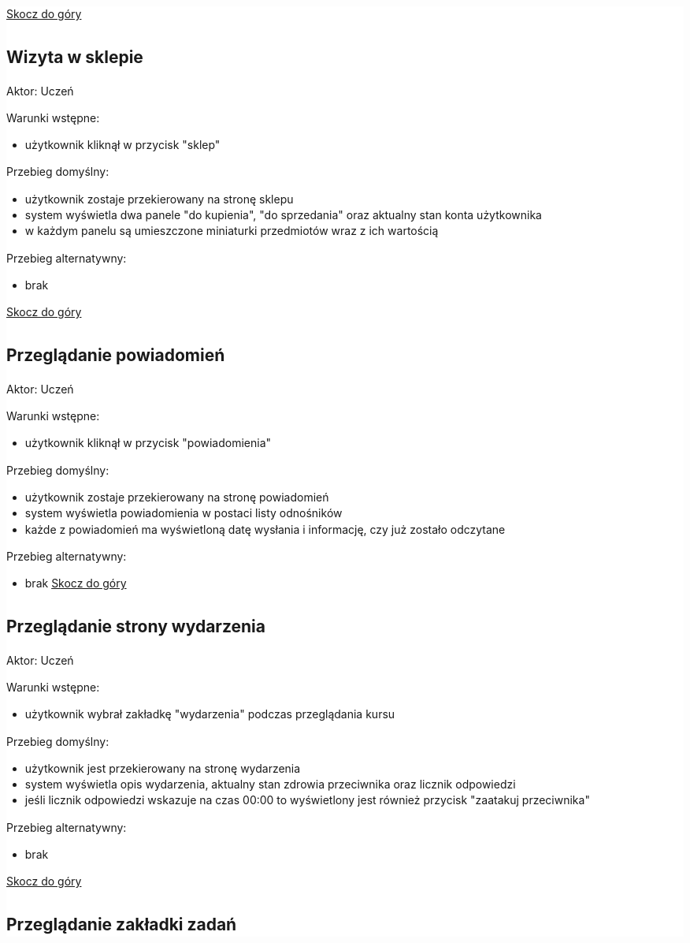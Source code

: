 [Skocz do góry](#Przypadki-użycia)
[](#####################################################################################)
## Wizyta w sklepie

Aktor: Uczeń

Warunki wstępne:
- użytkownik kliknął w przycisk "sklep"

Przebieg domyślny:
- użytkownik zostaje przekierowany na stronę sklepu
- system wyświetla dwa panele "do kupienia", "do sprzedania" oraz aktualny stan konta użytkownika
- w każdym panelu są umieszczone miniaturki przedmiotów wraz z ich wartością

Przebieg alternatywny:
- brak

[Skocz do góry](#Przypadki-użycia)
[](#####################################################################################)
## Przeglądanie powiadomień

Aktor: Uczeń

Warunki wstępne:
- użytkownik kliknął w przycisk "powiadomienia"

Przebieg domyślny:
- użytkownik zostaje przekierowany na stronę powiadomień
- system wyświetla powiadomienia w postaci listy odnośników
- każde z powiadomień ma wyświetloną datę wysłania i informację, czy już zostało odczytane

Przebieg alternatywny:
- brak
[Skocz do góry](#Przypadki-użycia)
[](#####################################################################################)
## Przeglądanie strony wydarzenia

Aktor: Uczeń

Warunki wstępne:
- użytkownik wybrał zakładkę "wydarzenia" podczas przeglądania kursu

Przebieg domyślny:
- użytkownik jest przekierowany na stronę wydarzenia
- system wyświetla opis wydarzenia, aktualny stan zdrowia przeciwnika oraz licznik odpowiedzi
- jeśli licznik odpowiedzi wskazuje na czas 00:00 to wyświetlony jest również przycisk "zaatakuj przeciwnika"

Przebieg alternatywny:
- brak

[Skocz do góry](#Przypadki-użycia)
[](#####################################################################################)
## Przeglądanie zakładki zadań
